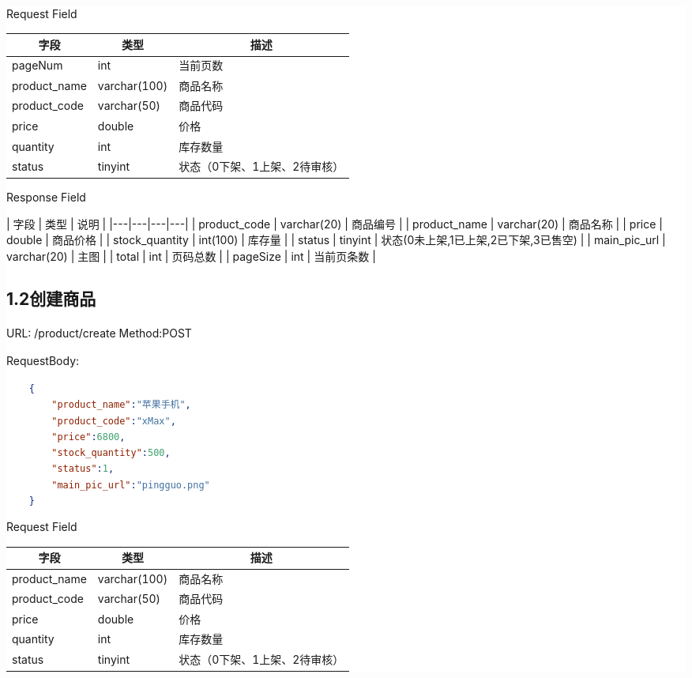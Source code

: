 Request Field  

| 字段    |   类型 |   描述   | 
|---|---|---|
| pageNum  | int  |  当前页数  |
| product_name | varchar(100)  | 商品名称  |
| product_code | varchar(50)  |  商品代码  |
| price  | double  | 价格  |
| quantity  | int  |  库存数量  |
| status  | tinyint  |  状态（0下架、1上架、2待审核）  |


Response Field  

| 字段  | 类型  |  说明 |
|---|---|---|---|
| product_code | varchar(20) | 商品编号 |
| product_name | varchar(20) | 商品名称 |
| price | double | 商品价格 |
| stock_quantity | int(100) | 库存量 |
| status | tinyint | 状态(0未上架,1已上架,2已下架,3已售空) |
| main_pic_url | varchar(20) | 主图 |
| total | int | 页码总数 |
| pageSize | int | 当前页条数 |


## 1.2创建商品
URL: /product/create
Method:POST

RequestBody:
```json
    {
        "product_name":"苹果手机",
        "product_code":"xMax",
        "price":6800,
        "stock_quantity":500,
        "status":1,
        "main_pic_url":"pingguo.png"
    }
```

Request Field  

| 字段    |   类型 |   描述   | 
|---|---|---|
| product_name | varchar(100)  | 商品名称  |
| product_code | varchar(50)  |  商品代码  |
| price  | double  | 价格  |
| quantity  | int  |  库存数量  |
| status  | tinyint  |  状态（0下架、1上架、2待审核）  | 
